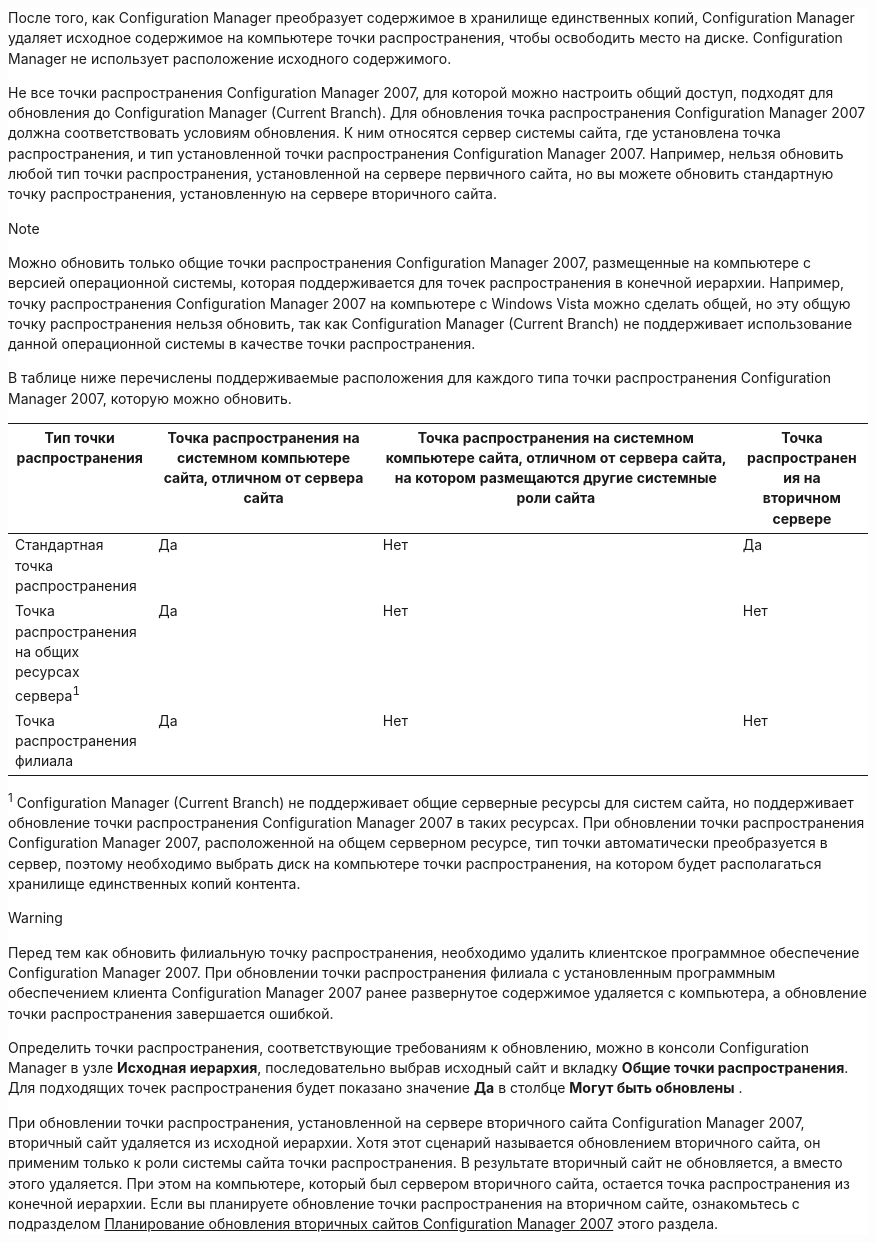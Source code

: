 После того, как Configuration Manager преобразует содержимое в хранилище единственных копий, Configuration Manager удаляет исходное содержимое на компьютере точки распространения, чтобы освободить место на диске. Configuration Manager не использует расположение исходного содержимого.  

Не все точки распространения Configuration Manager 2007, для которой можно настроить общий доступ, подходят для обновления до Configuration Manager (Current Branch). Для обновления точка распространения Configuration Manager 2007 должна соответствовать условиям обновления. К ним относятся сервер системы сайта, где установлена точка распространения, и тип установленной точки распространения Configuration Manager 2007. Например, нельзя обновить любой тип точки распространения, установленной на сервере первичного сайта, но вы можете обновить стандартную точку распространения, установленную на сервере вторичного сайта.  

> [!NOTE]  
>  Можно обновить только общие точки распространения Configuration Manager 2007, размещенные на компьютере с версией операционной системы, которая поддерживается для точек распространения в конечной иерархии. Например, точку распространения Configuration Manager 2007 на компьютере с Windows Vista можно сделать общей, но эту общую точку распространения нельзя обновить, так как Configuration Manager (Current Branch) не поддерживает использование данной операционной системы в качестве точки распространения.  

В таблице ниже перечислены поддерживаемые расположения для каждого типа точки распространения Configuration Manager 2007, которую можно обновить.  

|Тип точки распространения|Точка распространения на системном компьютере сайта, отличном от сервера сайта|Точка распространения на системном компьютере сайта, отличном от сервера сайта, на котором размещаются другие системные роли сайта|Точка распространения на вторичном сервере|  
|--------------------------------|-----------------------------------------------------------------------------|-----------------------------------------------------------------------------------------------------------------|---------------------------------------------------|  
|Стандартная точка распространения|Да|Нет|Да|  
|Точка распространения на общих ресурсах сервера<sup>1</sup>|Да|Нет|Нет|  
|Точка распространения филиала|Да|Нет|Нет|  

 <sup>1</sup> Configuration Manager (Current Branch) не поддерживает общие серверные ресурсы для систем сайта, но поддерживает обновление точки распространения Configuration Manager 2007 в таких ресурсах. При обновлении точки распространения Configuration Manager 2007, расположенной на общем серверном ресурсе, тип точки автоматически преобразуется в сервер, поэтому необходимо выбрать диск на компьютере точки распространения, на котором будет располагаться хранилище единственных копий контента.  

> [!WARNING]  
>  Перед тем как обновить филиальную точку распространения, необходимо удалить клиентское программное обеспечение Configuration Manager 2007. При обновлении точки распространения филиала с установленным программным обеспечением клиента Configuration Manager 2007 ранее развернутое содержимое удаляется с компьютера, а обновление точки распространения завершается ошибкой.  

Определить точки распространения, соответствующие требованиям к обновлению, можно в консоли Configuration Manager в узле **Исходная иерархия**, последовательно выбрав исходный сайт и вкладку **Общие точки распространения**. Для подходящих точек распространения будет показано значение **Да** в столбце **Могут быть обновлены** .  

При обновлении точки распространения, установленной на сервере вторичного сайта Configuration Manager 2007, вторичный сайт удаляется из исходной иерархии. Хотя этот сценарий называется обновлением вторичного сайта, он применим только к роли системы сайта точки распространения. В результате вторичный сайт не обновляется, а вместо этого удаляется. При этом на компьютере, который был сервером вторичного сайта, остается точка распространения из конечной иерархии. Если вы планируете обновление точки распространения на вторичном сайте, ознакомьтесь с подразделом [Планирование обновления вторичных сайтов Configuration Manager 2007](#BKMK_UpgradeSS) этого раздела.  
